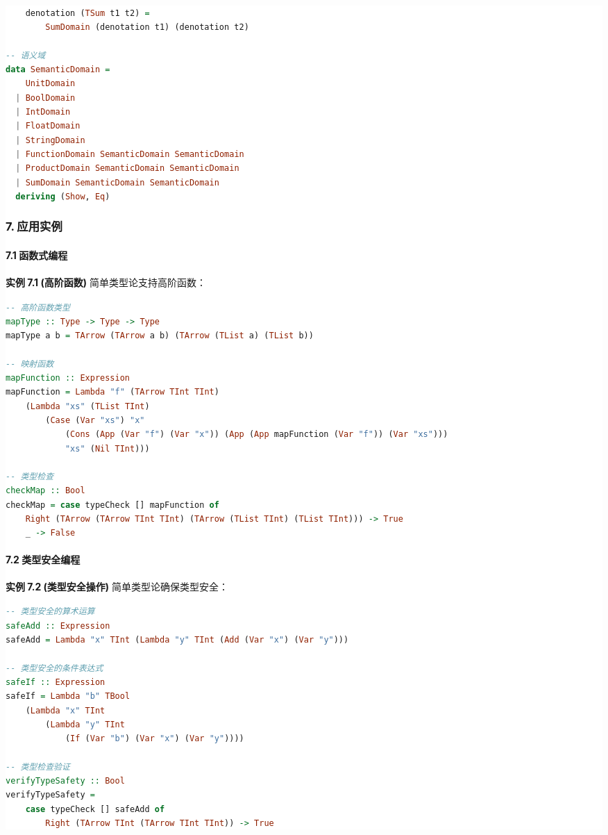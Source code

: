 ```haskell
    denotation (TSum t1 t2) = 
        SumDomain (denotation t1) (denotation t2)

-- 语义域
data SemanticDomain = 
    UnitDomain
  | BoolDomain
  | IntDomain
  | FloatDomain
  | StringDomain
  | FunctionDomain SemanticDomain SemanticDomain
  | ProductDomain SemanticDomain SemanticDomain
  | SumDomain SemanticDomain SemanticDomain
  deriving (Show, Eq)
```

### 7. 应用实例

#### 7.1 函数式编程

**实例 7.1 (高阶函数)**
简单类型论支持高阶函数：

```haskell
-- 高阶函数类型
mapType :: Type -> Type -> Type
mapType a b = TArrow (TArrow a b) (TArrow (TList a) (TList b))

-- 映射函数
mapFunction :: Expression
mapFunction = Lambda "f" (TArrow TInt TInt) 
    (Lambda "xs" (TList TInt) 
        (Case (Var "xs") "x" 
            (Cons (App (Var "f") (Var "x")) (App (App mapFunction (Var "f")) (Var "xs")))
            "xs" (Nil TInt)))

-- 类型检查
checkMap :: Bool
checkMap = case typeCheck [] mapFunction of
    Right (TArrow (TArrow TInt TInt) (TArrow (TList TInt) (TList TInt))) -> True
    _ -> False
```

#### 7.2 类型安全编程

**实例 7.2 (类型安全操作)**
简单类型论确保类型安全：

```haskell
-- 类型安全的算术运算
safeAdd :: Expression
safeAdd = Lambda "x" TInt (Lambda "y" TInt (Add (Var "x") (Var "y")))

-- 类型安全的条件表达式
safeIf :: Expression
safeIf = Lambda "b" TBool 
    (Lambda "x" TInt 
        (Lambda "y" TInt 
            (If (Var "b") (Var "x") (Var "y"))))

-- 类型检查验证
verifyTypeSafety :: Bool
verifyTypeSafety = 
    case typeCheck [] safeAdd of
        Right (TArrow TInt (TArrow TInt TInt)) -> True
```